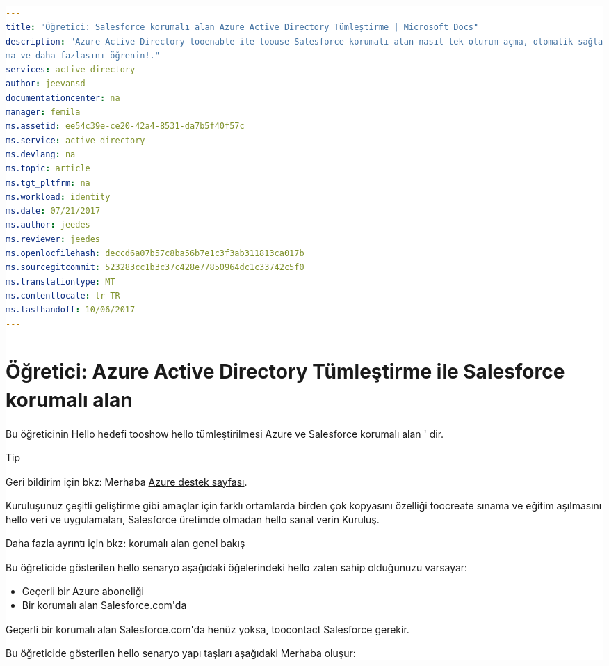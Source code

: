 ```yaml
---
title: "Öğretici: Salesforce korumalı alan Azure Active Directory Tümleştirme | Microsoft Docs"
description: "Azure Active Directory tooenable ile toouse Salesforce korumalı alan nasıl tek oturum açma, otomatik sağlama ve daha fazlasını öğrenin!."
services: active-directory
author: jeevansd
documentationcenter: na
manager: femila
ms.assetid: ee54c39e-ce20-42a4-8531-da7b5f40f57c
ms.service: active-directory
ms.devlang: na
ms.topic: article
ms.tgt_pltfrm: na
ms.workload: identity
ms.date: 07/21/2017
ms.author: jeedes
ms.reviewer: jeedes
ms.openlocfilehash: deccd6a07b57c8ba56b7e1c3f3ab311813ca017b
ms.sourcegitcommit: 523283cc1b3c37c428e77850964dc1c33742c5f0
ms.translationtype: MT
ms.contentlocale: tr-TR
ms.lasthandoff: 10/06/2017
---
```

# <a name="tutorial-azure-active-directory-integration-with-salesforce-sandbox"></a>Öğretici: Azure Active Directory Tümleştirme ile Salesforce korumalı alan

Bu öğreticinin Hello hedefi tooshow hello tümleştirilmesi Azure ve Salesforce korumalı alan ' dir.  

>[!TIP]
>Geri bildirim için bkz: Merhaba [Azure destek sayfası](http://go.microsoft.com/fwlink/?LinkId=521878). 
> 

Kuruluşunuz çeşitli geliştirme gibi amaçlar için farklı ortamlarda birden çok kopyasını özelliği toocreate sınama ve eğitim aşılmasını hello veri ve uygulamaları, Salesforce üretimde olmadan hello sanal verin Kuruluş.  

Daha fazla ayrıntı için bkz: [korumalı alan genel bakış](https://help.salesforce.com/HTViewHelpDoc?id=create_test_instance.htm&language=en_US)

Bu öğreticide gösterilen hello senaryo aşağıdaki öğelerindeki hello zaten sahip olduğunuzu varsayar:

* Geçerli bir Azure aboneliği
* Bir korumalı alan Salesforce.com'da

Geçerli bir korumalı alan Salesforce.com'da henüz yoksa, toocontact Salesforce gerekir.

Bu öğreticide gösterilen hello senaryo yapı taşları aşağıdaki Merhaba oluşur:
